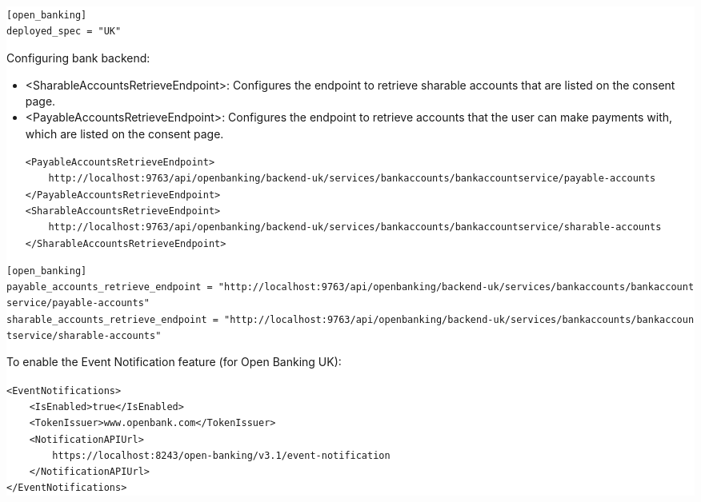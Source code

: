    </td>
   <td>

   ```
   [open_banking]
   deployed_spec = "UK"
   ```

   </td>
  </tr>
  <tr>
   <td>
    Configuring bank backend:
<ul>

<li>&lt;SharableAccountsRetrieveEndpoint>: Configures the endpoint to retrieve sharable accounts that are listed on the consent page.

<li>&lt;PayableAccountsRetrieveEndpoint>: Configures the endpoint to retrieve accounts that the user can make payments with, which are listed on the consent page.

   ```
   <PayableAccountsRetrieveEndpoint>
       http://localhost:9763/api/openbanking/backend-uk/services/bankaccounts/bankaccountservice/payable-accounts
   </PayableAccountsRetrieveEndpoint>
   <SharableAccountsRetrieveEndpoint>
       http://localhost:9763/api/openbanking/backend-uk/services/bankaccounts/bankaccountservice/sharable-accounts
   </SharableAccountsRetrieveEndpoint>
   ```

</li>
</ul>
   </td>
   <td>

   ```
   [open_banking]
   payable_accounts_retrieve_endpoint = "http://localhost:9763/api/openbanking/backend-uk/services/bankaccounts/bankaccountservice/payable-accounts"
   sharable_accounts_retrieve_endpoint = "http://localhost:9763/api/openbanking/backend-uk/services/bankaccounts/bankaccountservice/sharable-accounts"
   ```

   </td>
  </tr>
  <tr>
   <td>
    To enable the Event Notification feature (for Open Banking UK):

   ```
   <EventNotifications>
       <IsEnabled>true</IsEnabled>
       <TokenIssuer>www.openbank.com</TokenIssuer>
       <NotificationAPIUrl>
           https://localhost:8243/open-banking/v3.1/event-notification
       </NotificationAPIUrl>
   </EventNotifications>
   ```

